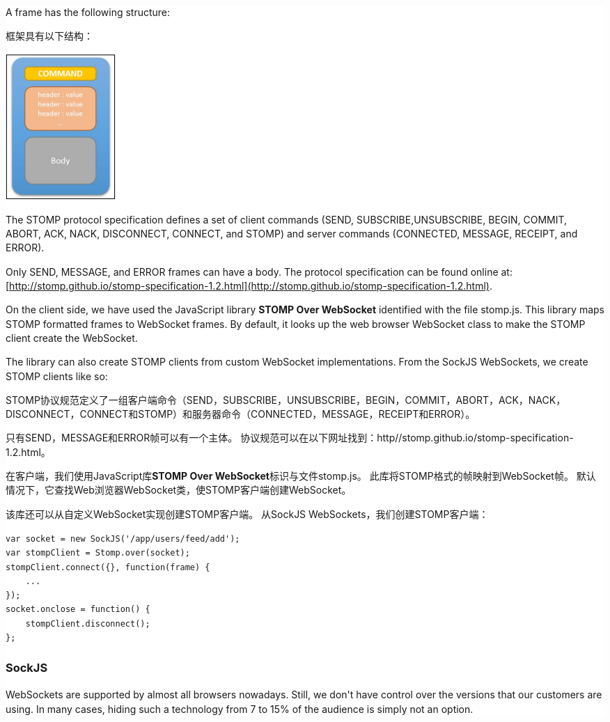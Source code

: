 A frame has the following structure:

框架具有以下结构：

![](/assets/136.png)

The STOMP protocol specification defines a set of client commands \(SEND, SUBSCRIBE,UNSUBSCRIBE, BEGIN, COMMIT, ABORT, ACK, NACK, DISCONNECT, CONNECT, and STOMP\) and server commands \(CONNECTED, MESSAGE, RECEIPT, and ERROR\).

Only SEND, MESSAGE, and ERROR frames can have a body. The protocol specification can be found online at: [http://stomp.github.io/stomp-specification-1.2.html](http://stomp.github.io/stomp-specification-1.2.html).

On the client side, we have used the JavaScript library **STOMP Over WebSocket** identified with the file stomp.js. This library maps STOMP formatted frames to WebSocket frames. By default, it looks up the web browser WebSocket class to make the STOMP client create the WebSocket.

The library can also create STOMP clients from custom WebSocket implementations. From the SockJS WebSockets, we create STOMP clients like so:

STOMP协议规范定义了一组客户端命令（SEND，SUBSCRIBE，UNSUBSCRIBE，BEGIN，COMMIT，ABORT，ACK，NACK，DISCONNECT，CONNECT和STOMP）和服务器命令（CONNECTED，MESSAGE，RECEIPT和ERROR）。

只有SEND，MESSAGE和ERROR帧可以有一个主体。 协议规范可以在以下网址找到：http//stomp.github.io/stomp-specification-1.2.html。

在客户端，我们使用JavaScript库**STOMP Over WebSocket**标识与文件stomp.js。 此库将STOMP格式的帧映射到WebSocket帧。 默认情况下，它查找Web浏览器WebSocket类，使STOMP客户端创建WebSocket。

该库还可以从自定义WebSocket实现创建STOMP客户端。 从SockJS WebSockets，我们创建STOMP客户端：

```script
var socket = new SockJS('/app/users/feed/add');
var stompClient = Stomp.over(socket);
stompClient.connect({}, function(frame) {
    ...
});
socket.onclose = function() {
    stompClient.disconnect();
};
```

### SockJS

WebSockets are supported by almost all browsers nowadays. Still, we don't have control over the versions that our customers are using. In many cases, hiding such a technology from 7 to 15% of the audience is simply not an option.
